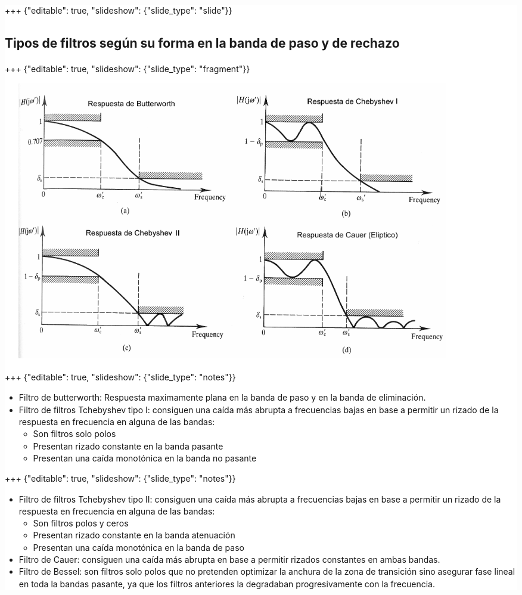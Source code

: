 +++ {"editable": true, "slideshow": {"slide_type": "slide"}}

## Tipos de filtros según su forma en la banda de paso y de rechazo

+++ {"editable": true, "slideshow": {"slide_type": "fragment"}}

![Tipos de filtro según su forma](tipos_filtros.png)

+++ {"editable": true, "slideshow": {"slide_type": "notes"}}

- Filtro de butterworth: Respuesta maximamente plana en la banda de paso y en la banda de eliminación.
- Filtro de   filtros Tchebyshev tipo I: consiguen una caída más abrupta a frecuencias bajas en base a permitir un rizado de la respuesta en frecuencia en alguna de las bandas:
  - Son filtros solo polos
  - Presentan rizado constante en la banda pasante
  - Presentan una caída monotónica en la banda no pasante

+++ {"editable": true, "slideshow": {"slide_type": "notes"}}

- Filtro de filtros Tchebyshev tipo II: consiguen una caída más abrupta a frecuencias bajas en base a permitir un rizado de la respuesta en frecuencia en alguna de las bandas:
  - Son filtros polos y ceros
  - Presentan rizado constante en la banda atenuación
  - Presentan una caída monotónica en la banda de paso
- Filtro de Cauer: consiguen una caída más abrupta en base a permitir rizados constantes en ambas bandas.
- Filtro de Bessel: son filtros solo polos que no pretenden optimizar la anchura de la zona de transición sino asegurar fase lineal en toda la bandas pasante, ya que los filtros anteriores la degradaban progresivamente con la frecuencia.
